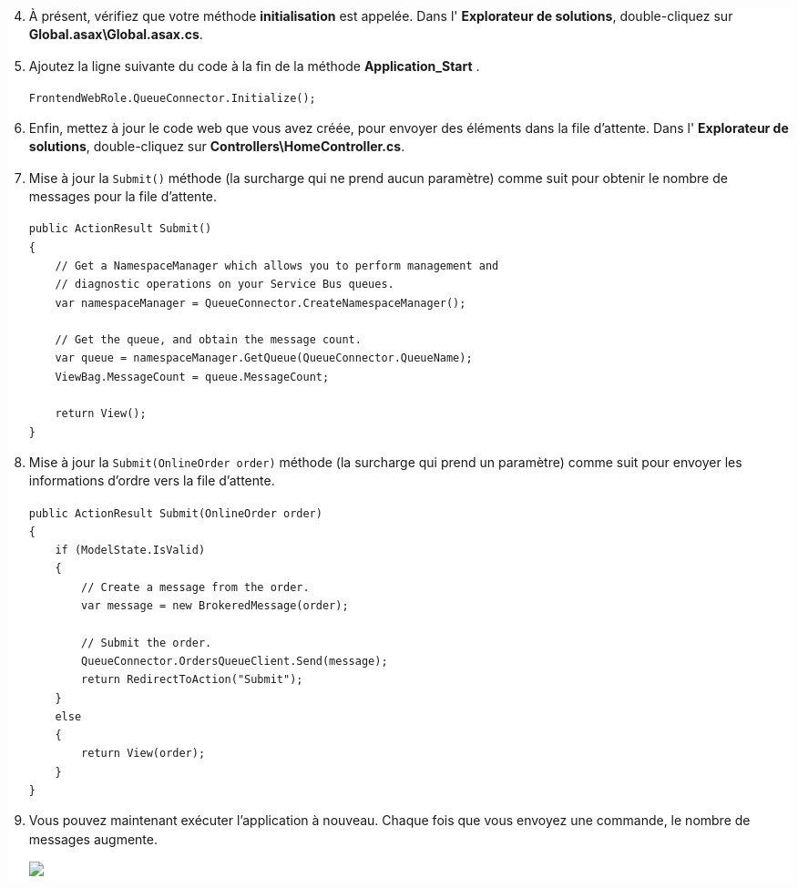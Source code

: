 4.  À présent, vérifiez que votre méthode **initialisation** est appelée. Dans l' **Explorateur de solutions**, double-cliquez sur **Global.asax\Global.asax.cs**.

5.  Ajoutez la ligne suivante du code à la fin de la méthode **Application_Start** .

    ```
    FrontendWebRole.QueueConnector.Initialize();
    ```

6.  Enfin, mettez à jour le code web que vous avez créée, pour envoyer des éléments dans la file d’attente. Dans l' **Explorateur de solutions**, double-cliquez sur **Controllers\HomeController.cs**.

7.  Mise à jour la `Submit()` méthode (la surcharge qui ne prend aucun paramètre) comme suit pour obtenir le nombre de messages pour la file d’attente.

    ```
    public ActionResult Submit()
    {
        // Get a NamespaceManager which allows you to perform management and
        // diagnostic operations on your Service Bus queues.
        var namespaceManager = QueueConnector.CreateNamespaceManager();
    
        // Get the queue, and obtain the message count.
        var queue = namespaceManager.GetQueue(QueueConnector.QueueName);
        ViewBag.MessageCount = queue.MessageCount;
    
        return View();
    }
    ```

8.  Mise à jour la `Submit(OnlineOrder order)` méthode (la surcharge qui prend un paramètre) comme suit pour envoyer les informations d’ordre vers la file d’attente.

    ```
    public ActionResult Submit(OnlineOrder order)
    {
        if (ModelState.IsValid)
        {
            // Create a message from the order.
            var message = new BrokeredMessage(order);
    
            // Submit the order.
            QueueConnector.OrdersQueueClient.Send(message);
            return RedirectToAction("Submit");
        }
        else
        {
            return View(order);
        }
    }
    ```

9.  Vous pouvez maintenant exécuter l’application à nouveau. Chaque fois que vous envoyez une commande, le nombre de messages augmente.

    ![][18]


  [0]: ./media/service-bus-dotnet-multi-tier-app-using-service-bus-queues/getting-started-multi-tier-01.png
  [1]: ./media/service-bus-dotnet-multi-tier-app-using-service-bus-queues/getting-started-multi-tier-100.png
  [2]: ./media/service-bus-dotnet-multi-tier-app-using-service-bus-queues/getting-started-multi-tier-101.png
  [Obtenir des outils et Kit de développement]: http://go.microsoft.com/fwlink/?LinkId=271920
  [GetSetting]: https://msdn.microsoft.com/library/azure/microsoft.windowsazure.cloudconfigurationmanager.getsetting.aspx
  [Microsoft.WindowsAzure.Configuration.CloudConfigurationManager]: https://msdn.microsoft.com/library/azure/microsoft.windowsazure.cloudconfigurationmanager.aspx
  [NamespaceMananger]: https://msdn.microsoft.com/library/azure/microsoft.servicebus.namespacemanager.aspx
  [QueueClient]: https://msdn.microsoft.com/library/azure/microsoft.servicebus.messaging.queueclient.aspx
  [TopicClient]: https://msdn.microsoft.com/library/azure/microsoft.servicebus.messaging.topicclient.aspx
  [EventHubClient]: https://msdn.microsoft.com/library/azure/microsoft.servicebus.messaging.eventhubclient.aspx
  [9]: ./media/service-bus-dotnet-multi-tier-app-using-service-bus-queues/getting-started-multi-tier-10.png
  [10]: ./media/service-bus-dotnet-multi-tier-app-using-service-bus-queues/getting-started-multi-tier-11.png
  [11]: ./media/service-bus-dotnet-multi-tier-app-using-service-bus-queues/getting-started-multi-tier-02.png
  [12]: ./media/service-bus-dotnet-multi-tier-app-using-service-bus-queues/getting-started-multi-tier-12.png
  [13]: ./media/service-bus-dotnet-multi-tier-app-using-service-bus-queues/getting-started-multi-tier-13.png
  [14]: ./media/service-bus-dotnet-multi-tier-app-using-service-bus-queues/getting-started-multi-tier-33.png
  [15]: ./media/service-bus-dotnet-multi-tier-app-using-service-bus-queues/getting-started-multi-tier-34.png
  [16]: ./media/service-bus-dotnet-multi-tier-app-using-service-bus-queues/getting-started-multi-tier-14.png
  [17]: ./media/service-bus-dotnet-multi-tier-app-using-service-bus-queues/getting-started-multi-tier-36.png
  [18]: ./media/service-bus-dotnet-multi-tier-app-using-service-bus-queues/getting-started-multi-tier-37.png
  [19]: ./media/service-bus-dotnet-multi-tier-app-using-service-bus-queues/getting-started-multi-tier-38.png
  [20]: ./media/service-bus-dotnet-multi-tier-app-using-service-bus-queues/getting-started-multi-tier-39.png
  [23]: ./media/service-bus-dotnet-multi-tier-app-using-service-bus-queues/SBWorkerRole1.png
  [25]: ./media/service-bus-dotnet-multi-tier-app-using-service-bus-queues/SBWorkerRoleProperties.png
  [26]: ./media/service-bus-dotnet-multi-tier-app-using-service-bus-queues/SBNewWorkerRole.png
  [28]: ./media/service-bus-dotnet-multi-tier-app-using-service-bus-queues/getting-started-multi-tier-40.png
  [sbmsdn]: http://msdn.microsoft.com/library/azure/ee732537.aspx  
  [sbwacom]: /documentation/services/service-bus/  
  [sbwacomqhowto]: service-bus-dotnet-get-started-with-queues.md  
  [mutitierstorage]: https://code.msdn.microsoft.com/Windows-Azure-Multi-Tier-eadceb36